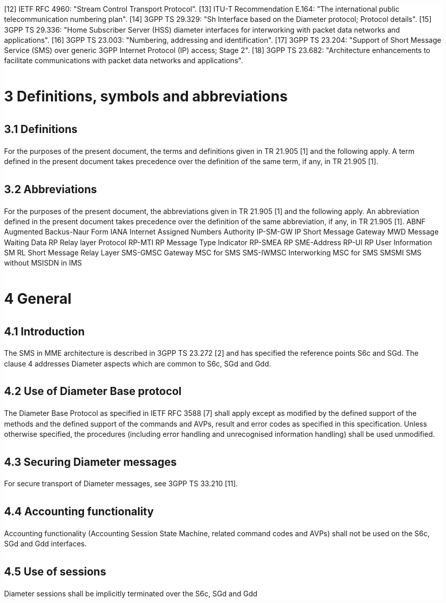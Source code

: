 [12] IETF RFC 4960: \"Stream Control Transport Protocol\".
[13] ITU-T Recommendation E.164: \"The international public telecommunication
numbering plan\".
[14] 3GPP TS 29.329: \"Sh Interface based on the Diameter protocol; Protocol
details\".
[15] 3GPP TS 29.336: \"Home Subscriber Server (HSS) diameter interfaces for
interworking with packet data networks and applications\".
[16] 3GPP TS 23.003: \"Numbering, addressing and identification\".
[17] 3GPP TS 23.204: \"Support of Short Message Service (SMS) over generic
3GPP Internet Protocol (IP) access; Stage 2\".
[18] 3GPP TS 23.682: \"Architecture enhancements to facilitate communications
with packet data networks and applications\".
# 3 Definitions, symbols and abbreviations
## 3.1 Definitions
For the purposes of the present document, the terms and definitions given in
TR 21.905 [1] and the following apply. A term defined in the present document
takes precedence over the definition of the same term, if any, in TR 21.905
[1].
## 3.2 Abbreviations
For the purposes of the present document, the abbreviations given in TR 21.905
[1] and the following apply. An abbreviation defined in the present document
takes precedence over the definition of the same abbreviation, if any, in TR
21.905 [1].
ABNF Augmented Backus-Naur Form
IANA Internet Assigned Numbers Authority
IP-SM-GW IP Short Message Gateway
MWD Message Waiting Data
RP Relay layer Protocol
RP-MTI RP Message Type Indicator
RP-SMEA RP SME-Address
RP-UI RP User Information
SM RL Short Message Relay Layer
SMS-GMSC Gateway MSC for SMS
SMS-IWMSC Interworking MSC for SMS
SMSMI SMS without MSISDN in IMS
# 4 General
## 4.1 Introduction
The SMS in MME architecture is described in 3GPP TS 23.272 [2] and has
specified the reference points S6c and SGd.
The clause 4 addresses Diameter aspects which are common to S6c, SGd and Gdd.
## 4.2 Use of Diameter Base protocol
The Diameter Base Protocol as specified in IETF RFC 3588 [7] shall apply
except as modified by the defined support of the methods and the defined
support of the commands and AVPs, result and error codes as specified in this
specification. Unless otherwise specified, the procedures (including error
handling and unrecognised information handling) shall be used unmodified.
## 4.3 Securing Diameter messages
For secure transport of Diameter messages, see 3GPP TS 33.210 [11].
## 4.4 Accounting functionality
Accounting functionality (Accounting Session State Machine, related command
codes and AVPs) shall not be used on the S6c, SGd and Gdd interfaces.
## 4.5 Use of sessions
Diameter sessions shall be implicitly terminated over the S6c, SGd and Gdd